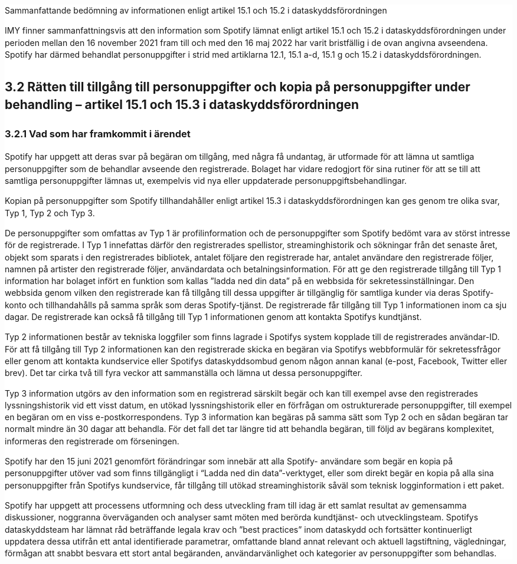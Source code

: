 Sammanfattande bedömning av informationen enligt artikel 15.1 och 15.2 i dataskyddsförordningen

IMY finner sammanfattningsvis att den information som Spotify lämnat enligt artikel
15.1	och 15.2 i dataskyddsförordningen under perioden mellan den 16 november 2021 fram till och med den 16 maj 2022 har varit bristfällig i de ovan angivna avseendena. Spotify har därmed behandlat personuppgifter i strid med artiklarna 12.1, 15.1 a-d,
15.1	g och 15.2 i dataskyddsförordningen.

## 3.2	Rätten till tillgång till personuppgifter och kopia på personuppgifter under behandling – artikel 15.1 och 15.3 i dataskyddsförordningen

### 3.2.1	Vad som har framkommit i ärendet
Spotify har uppgett att deras svar på begäran om tillgång, med några få undantag, är utformade för att lämna ut samtliga personuppgifter som de behandlar avseende den registrerade. Bolaget har vidare redogjort för sina rutiner för att se till att samtliga personuppgifter lämnas ut, exempelvis vid nya eller uppdaterade personuppgiftsbehandlingar.

Kopian på personuppgifter som Spotify tillhandahåller enligt artikel 15.3 i dataskyddsförordningen kan ges genom tre olika svar, Typ 1, Typ 2 och Typ 3.

De personuppgifter som omfattas av Typ 1 är profilinformation och de personuppgifter som Spotify bedömt vara av störst intresse för de registrerade. I Typ 1 innefattas därför den registrerades spellistor, streaminghistorik och sökningar från det senaste året, objekt som sparats i den registrerades bibliotek, antalet följare den registrerade har, antalet användare den registrerade följer, namnen på artister den registrerade följer, användardata och betalningsinformation. För att ge den registrerade tillgång till Typ 1 information har bolaget infört en funktion som kallas ”ladda ned din data” på en webbsida för sekretessinställningar. Den webbsida genom vilken den registrerade kan få tillgång till dessa uppgifter är tillgänglig för samtliga kunder via deras Spotify-konto och tillhandahålls på samma språk som deras Spotify-tjänst. De registrerade får tillgång till Typ 1 informationen inom ca sju dagar. De registrerade kan också få tillgång till Typ 1 informationen genom att kontakta Spotifys kundtjänst.

Typ 2 informationen består av tekniska loggfiler som finns lagrade i Spotifys system kopplade till de registrerades användar-ID. För att få tillgång till Typ 2 informationen kan den registrerade skicka en begäran via Spotifys webbformulär för sekretessfrågor eller genom att kontakta kundservice eller Spotifys dataskyddsombud genom någon annan kanal (e-post, Facebook, Twitter eller brev). Det tar cirka två till fyra veckor att sammanställa och lämna ut dessa personuppgifter.

Typ 3 information utgörs av den information som en registrerad särskilt begär och kan till exempel avse den registrerades lyssningshistorik vid ett visst datum, en utökad lyssningshistorik eller en förfrågan om ostrukturerade personuppgifter, till exempel en begäran om en viss e-postkorrespondens. Typ 3 information kan begäras på samma sätt som Typ 2 och en sådan begäran tar normalt mindre än 30 dagar att behandla. För det fall det tar längre tid att behandla begäran, till följd av begärans komplexitet, informeras den registrerade om förseningen.

Spotify har den 15 juni 2021 genomfört förändringar som innebär att alla Spotify- användare som begär en kopia på personuppgifter utöver vad som finns tillgängligt i “Ladda ned din data”-verktyget, eller som direkt begär en kopia på alla sina personuppgifter från Spotifys kundservice, får tillgång till utökad streaminghistorik såväl som teknisk logginformation i ett paket.

Spotify har uppgett att processens utformning och dess utveckling fram till idag är ett samlat resultat av gemensamma diskussioner, noggranna överväganden och analyser samt möten med berörda kundtjänst- och utvecklingsteam. Spotifys dataskyddsteam har lämnat råd beträffande legala krav och ”best practices” inom dataskydd och fortsätter kontinuerligt uppdatera dessa utifrån ett antal identifierade parametrar, omfattande bland annat relevant och aktuell lagstiftning, vägledningar, förmågan att snabbt besvara ett stort antal begäranden, användarvänlighet och kategorier av personuppgifter som behandlas.

